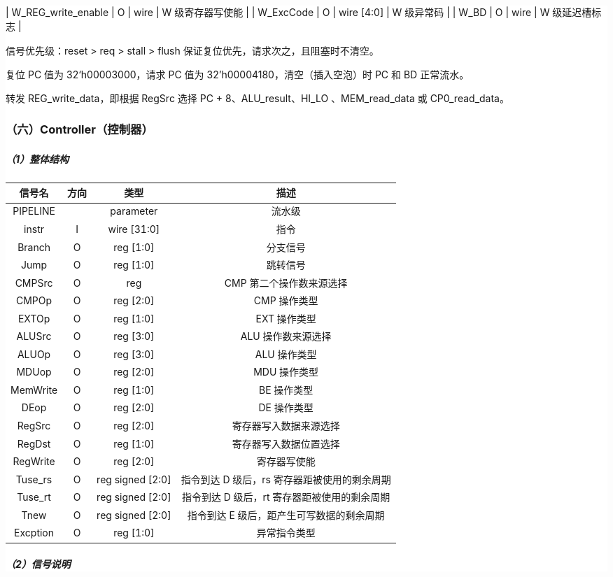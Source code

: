 | W_REG_write_enable |  O   |    wire     |  W 级寄存器写使能  |
|     W_ExcCode      |  O   | wire [4:0]  |     W 级异常码     |
|        W_BD        |  O   |    wire     |   W 级延迟槽标志   |

信号优先级：reset > req > stall > flush
保证复位优先，请求次之，且阻塞时不清空。

复位 PC 值为 32‘h00003000，请求 PC 值为 32’h00004180，清空（插入空泡）时 PC 和 BD 正常流水。

转发 REG_write_data，即根据 RegSrc 选择 PC + 8、ALU_result、HI_LO 、MEM_read_data 或 CP0_read_data。

### （六）Controller（控制器）

##### （1）整体结构

|    信号名    | 方向 |    类型    |                   描述                    |
| :----------: | :--: | :--------: | :---------------------------------------: |
| PIPELINE |  | parameter | 流水级 |
| instr  |  I   | wire [31:0] |                   指令                    |
|    Branch    |  O   |  reg [1:0]  |                 分支信号                  |
|     Jump     |  O   |  reg [1:0]  |                 跳转信号                  |
|    CMPSrc    |  O   |    reg     |          CMP 第二个操作数来源选择          |
|    CMPOp     |  O   |  reg [2:0]  |                CMP 操作类型                |
|    EXTOp     |  O   |  reg [1:0]  |                EXT 操作类型                |
|    ALUSrc    |  O   |  reg [3:0]  |             ALU 操作数来源选择             |
|    ALUOp     |  O   |  reg [3:0]  |                ALU 操作类型                |
| MDUop | O | reg [2:0] | MDU 操作类型 |
|     MemWrite     |  O   |  reg [1:0]  |                BE 操作类型                |
| DEop | O | reg [2:0] | DE 操作类型 |
|    RegSrc    |  O   |  reg [2:0]  |          寄存器写入数据来源选择           |
|    RegDst    |  O   |  reg [1:0]  |          寄存器写入数据位置选择           |
|   RegWrite   |  O   |  reg [2:0]  |       寄存器写使能            |
| Tuse_rs |  O   |  reg signed [2:0]  | 指令到达 D 级后，rs 寄存器距被使用的剩余周期 |
|   Tuse_rt    |  O   |  reg signed [2:0]  |   指令到达 D 级后，rt 寄存器距被使用的剩余周期   |
|     Tnew     |  O   |  reg signed [2:0]  |    指令到达 E 级后，距产生可写数据的剩余周期    |
| Excption | O | reg [1:0] | 异常指令类型 |

##### （2）信号说明
